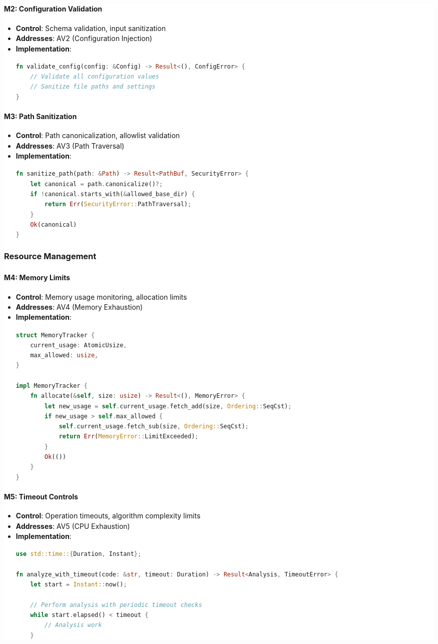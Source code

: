 #### M2: Configuration Validation
- **Control**: Schema validation, input sanitization
- **Addresses**: AV2 (Configuration Injection)
- **Implementation**:
  ```rust
  fn validate_config(config: &Config) -> Result<(), ConfigError> {
      // Validate all configuration values
      // Sanitize file paths and settings
  }
  ```

#### M3: Path Sanitization
- **Control**: Path canonicalization, allowlist validation
- **Addresses**: AV3 (Path Traversal)
- **Implementation**:
  ```rust
  fn sanitize_path(path: &Path) -> Result<PathBuf, SecurityError> {
      let canonical = path.canonicalize()?;
      if !canonical.starts_with(&allowed_base_dir) {
          return Err(SecurityError::PathTraversal);
      }
      Ok(canonical)
  }
  ```

### Resource Management

#### M4: Memory Limits
- **Control**: Memory usage monitoring, allocation limits
- **Addresses**: AV4 (Memory Exhaustion)
- **Implementation**:
  ```rust
  struct MemoryTracker {
      current_usage: AtomicUsize,
      max_allowed: usize,
  }

  impl MemoryTracker {
      fn allocate(&self, size: usize) -> Result<(), MemoryError> {
          let new_usage = self.current_usage.fetch_add(size, Ordering::SeqCst);
          if new_usage > self.max_allowed {
              self.current_usage.fetch_sub(size, Ordering::SeqCst);
              return Err(MemoryError::LimitExceeded);
          }
          Ok(())
      }
  }
  ```

#### M5: Timeout Controls
- **Control**: Operation timeouts, algorithm complexity limits
- **Addresses**: AV5 (CPU Exhaustion)
- **Implementation**:
  ```rust
  use std::time::{Duration, Instant};

  fn analyze_with_timeout(code: &str, timeout: Duration) -> Result<Analysis, TimeoutError> {
      let start = Instant::now();

      // Perform analysis with periodic timeout checks
      while start.elapsed() < timeout {
          // Analysis work
      }

  ```